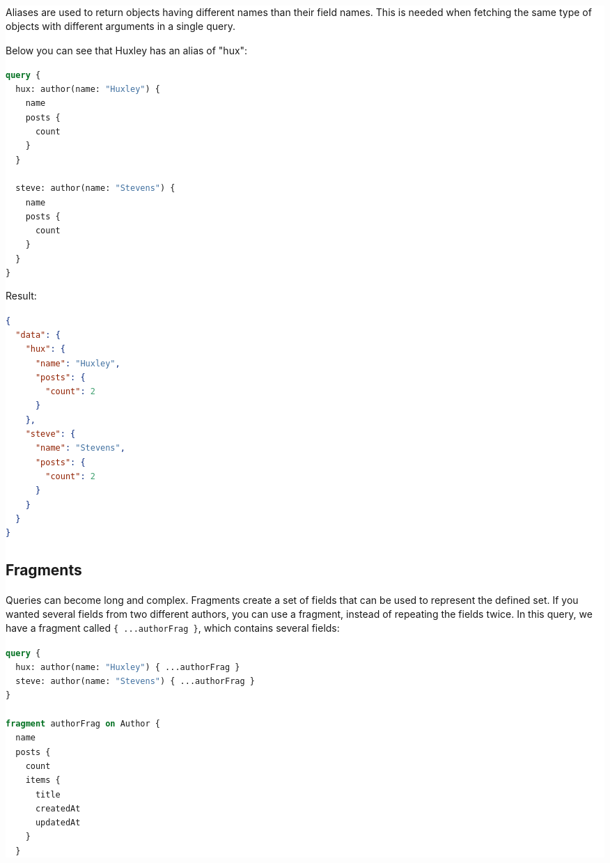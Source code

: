 Aliases are used to return objects having different names than their field names. This is needed when fetching the same type of objects with different arguments in a single query.

Below you can see that Huxley has an alias of "hux":

```graphql
query {
  hux: author(name: "Huxley") {
    name
    posts {
      count
    }
  }

  steve: author(name: "Stevens") {
    name
    posts {
      count
    }
  }
}
```
Result:

```json
{
  "data": {
    "hux": {
      "name": "Huxley",
      "posts": {
        "count": 2
      }
    },
    "steve": {
      "name": "Stevens",
      "posts": {
        "count": 2
      }
    }
  }
}
```

## Fragments

Queries can become long and complex. Fragments create a set of fields that can be used to represent the defined set. If you wanted several fields from two different authors, you can use a fragment, instead of repeating the fields twice. In this query, we have a fragment called `{ ...authorFrag }`, which contains several fields:

```graphql
query {
  hux: author(name: "Huxley") { ...authorFrag }
  steve: author(name: "Stevens") { ...authorFrag }
}

fragment authorFrag on Author {
  name
  posts {
    count
    items {
      title
      createdAt
      updatedAt
    }
  }
```